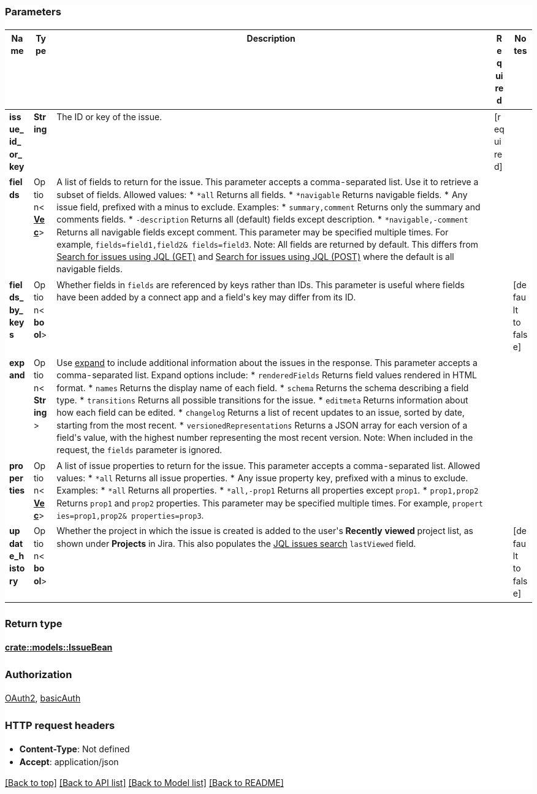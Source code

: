 ### Parameters


Name | Type | Description  | Required | Notes
------------- | ------------- | ------------- | ------------- | -------------
**issue_id_or_key** | **String** | The ID or key of the issue. | [required] |
**fields** | Option<[**Vec<String>**](String.md)> | A list of fields to return for the issue. This parameter accepts a comma-separated list. Use it to retrieve a subset of fields. Allowed values:   *  `*all` Returns all fields.  *  `*navigable` Returns navigable fields.  *  Any issue field, prefixed with a minus to exclude.  Examples:   *  `summary,comment` Returns only the summary and comments fields.  *  `-description` Returns all (default) fields except description.  *  `*navigable,-comment` Returns all navigable fields except comment.  This parameter may be specified multiple times. For example, `fields=field1,field2& fields=field3`.  Note: All fields are returned by default. This differs from [Search for issues using JQL (GET)](#api-rest-api-2-search-get) and [Search for issues using JQL (POST)](#api-rest-api-2-search-post) where the default is all navigable fields. |  |
**fields_by_keys** | Option<**bool**> | Whether fields in `fields` are referenced by keys rather than IDs. This parameter is useful where fields have been added by a connect app and a field's key may differ from its ID. |  |[default to false]
**expand** | Option<**String**> | Use [expand](#expansion) to include additional information about the issues in the response. This parameter accepts a comma-separated list. Expand options include:   *  `renderedFields` Returns field values rendered in HTML format.  *  `names` Returns the display name of each field.  *  `schema` Returns the schema describing a field type.  *  `transitions` Returns all possible transitions for the issue.  *  `editmeta` Returns information about how each field can be edited.  *  `changelog` Returns a list of recent updates to an issue, sorted by date, starting from the most recent.  *  `versionedRepresentations` Returns a JSON array for each version of a field's value, with the highest number representing the most recent version. Note: When included in the request, the `fields` parameter is ignored. |  |
**properties** | Option<[**Vec<String>**](String.md)> | A list of issue properties to return for the issue. This parameter accepts a comma-separated list. Allowed values:   *  `*all` Returns all issue properties.  *  Any issue property key, prefixed with a minus to exclude.  Examples:   *  `*all` Returns all properties.  *  `*all,-prop1` Returns all properties except `prop1`.  *  `prop1,prop2` Returns `prop1` and `prop2` properties.  This parameter may be specified multiple times. For example, `properties=prop1,prop2& properties=prop3`. |  |
**update_history** | Option<**bool**> | Whether the project in which the issue is created is added to the user's **Recently viewed** project list, as shown under **Projects** in Jira. This also populates the [JQL issues search](#api-rest-api-2-search-get) `lastViewed` field. |  |[default to false]

### Return type

[**crate::models::IssueBean**](IssueBean.md)

### Authorization

[OAuth2](../README.md#OAuth2), [basicAuth](../README.md#basicAuth)

### HTTP request headers

- **Content-Type**: Not defined
- **Accept**: application/json

[[Back to top]](#) [[Back to API list]](../README.md#documentation-for-api-endpoints) [[Back to Model list]](../README.md#documentation-for-models) [[Back to README]](../README.md)
